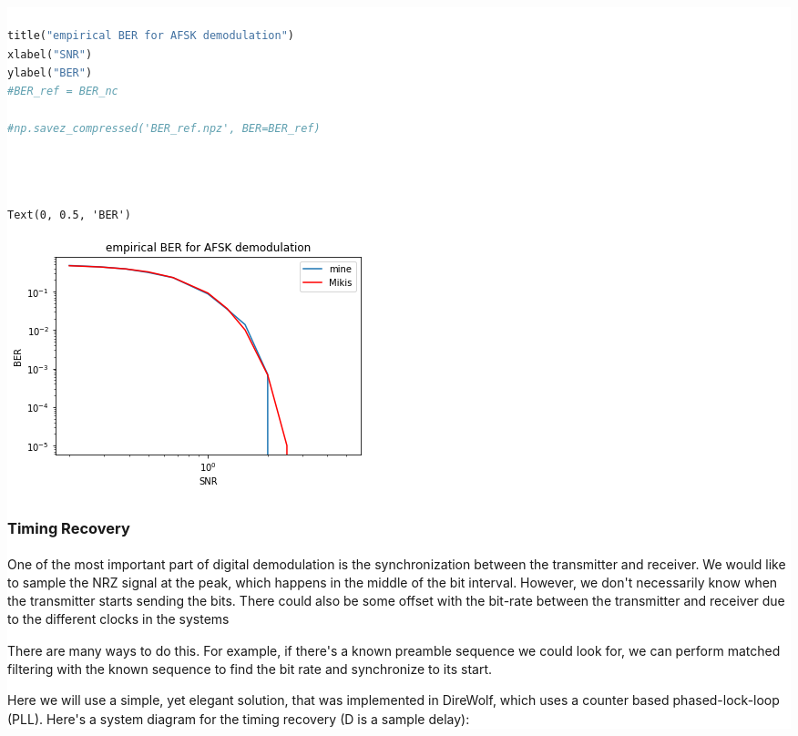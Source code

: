 ```python

title("empirical BER for AFSK demodulation")
xlabel("SNR")
ylabel("BER")
#BER_ref = BER_nc

#np.savez_compressed('BER_ref.npz', BER=BER_ref)





```




    Text(0, 0.5, 'BER')




![png](README_files/README_28_1.png)


### Timing Recovery

One of the most important part of digital demodulation is the synchronization between the transmitter and receiver. We would like to sample the NRZ signal at the peak, which happens in the middle of the bit interval. However, we don't necessarily know when the transmitter starts sending the bits. There could also be some offset with the bit-rate between the transmitter and receiver due to the different clocks in the systems

There are many ways to do this. For example, if there's a known preamble sequence we could look for, we can perform matched filtering with the known sequence to find the bit rate and synchronize to its start. 

Here we will use a simple, yet elegant solution, that was implemented in DireWolf, which uses a counter based phased-lock-loop (PLL). Here's a system diagram for the timing recovery (D is a sample delay):
